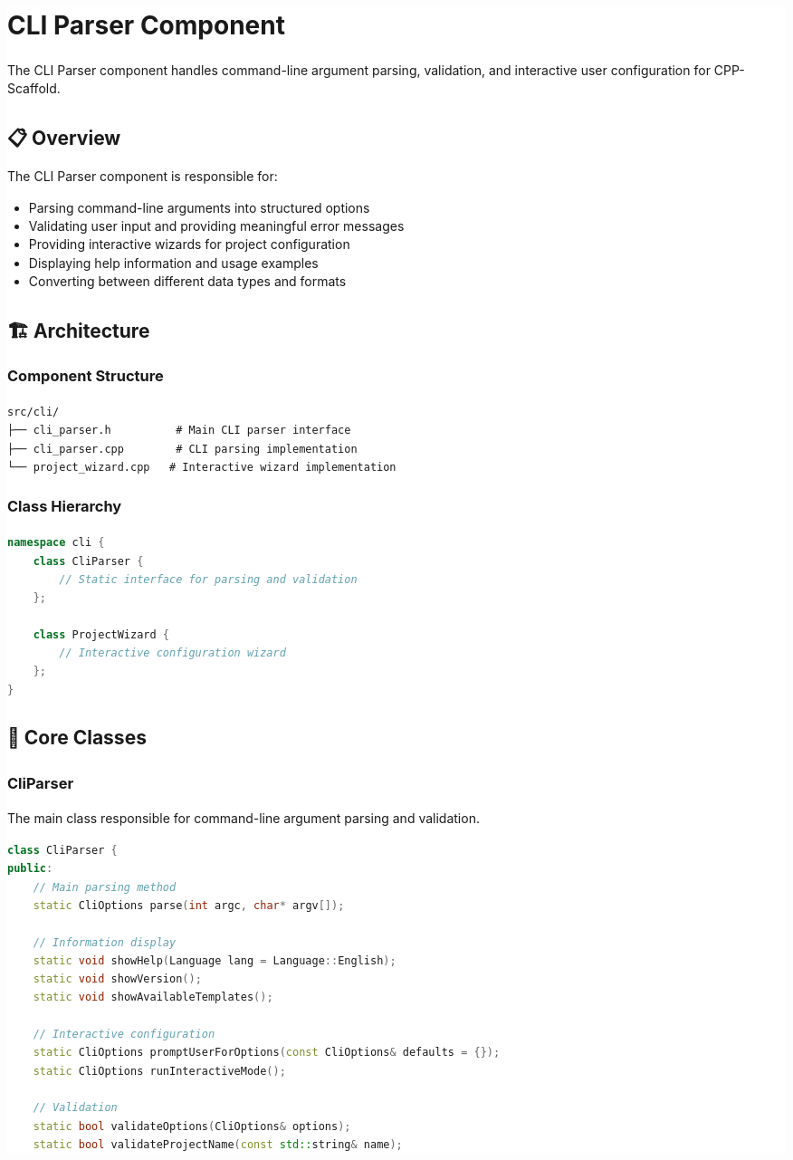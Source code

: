 # CLI Parser Component

The CLI Parser component handles command-line argument parsing, validation, and interactive user configuration for CPP-Scaffold.

## 📋 Overview

The CLI Parser component is responsible for:
- Parsing command-line arguments into structured options
- Validating user input and providing meaningful error messages
- Providing interactive wizards for project configuration
- Displaying help information and usage examples
- Converting between different data types and formats

## 🏗️ Architecture

### Component Structure

```
src/cli/
├── cli_parser.h          # Main CLI parser interface
├── cli_parser.cpp        # CLI parsing implementation
└── project_wizard.cpp   # Interactive wizard implementation
```

### Class Hierarchy

```cpp
namespace cli {
    class CliParser {
        // Static interface for parsing and validation
    };
    
    class ProjectWizard {
        // Interactive configuration wizard
    };
}
```

## 🔧 Core Classes

### CliParser

The main class responsible for command-line argument parsing and validation.

```cpp
class CliParser {
public:
    // Main parsing method
    static CliOptions parse(int argc, char* argv[]);
    
    // Information display
    static void showHelp(Language lang = Language::English);
    static void showVersion();
    static void showAvailableTemplates();
    
    // Interactive configuration
    static CliOptions promptUserForOptions(const CliOptions& defaults = {});
    static CliOptions runInteractiveMode();
    
    // Validation
    static bool validateOptions(CliOptions& options);
    static bool validateProjectName(const std::string& name);
```